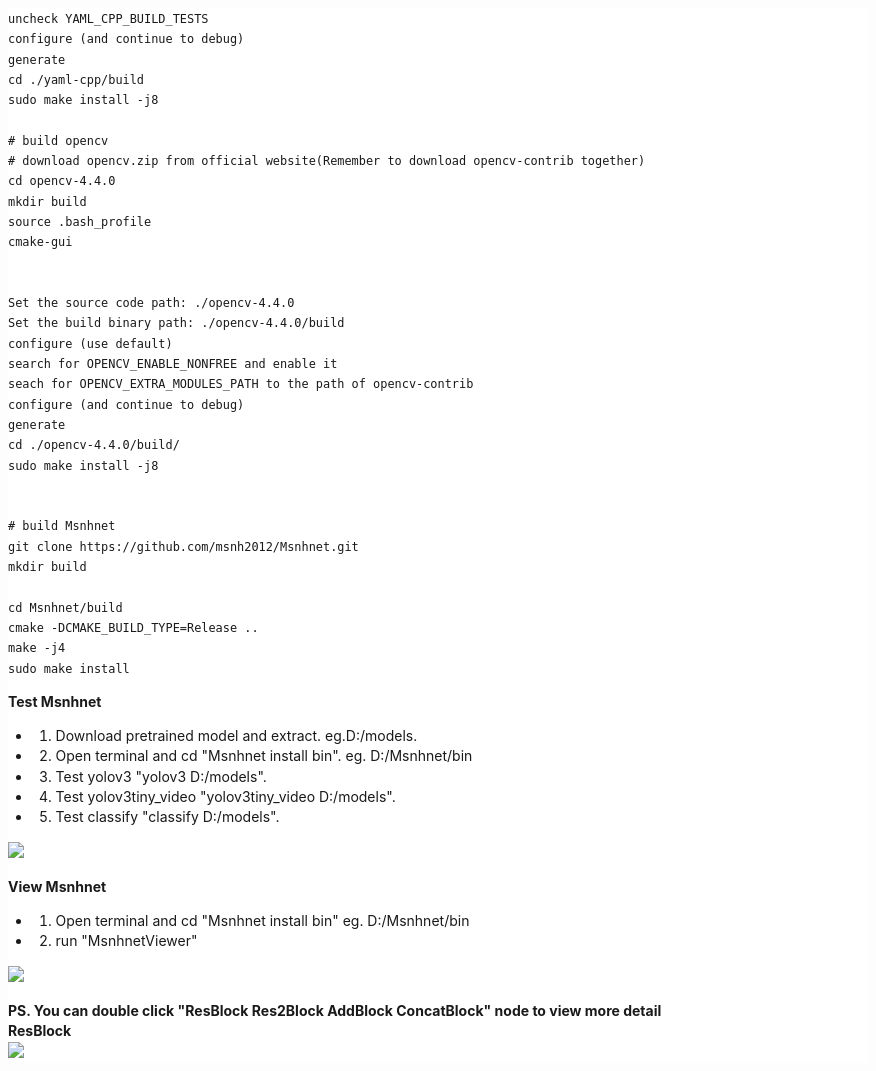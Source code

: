 ```
uncheck YAML_CPP_BUILD_TESTS
configure (and continue to debug)
generate
cd ./yaml-cpp/build
sudo make install -j8

# build opencv
# download opencv.zip from official website(Remember to download opencv-contrib together)
cd opencv-4.4.0
mkdir build
source .bash_profile
cmake-gui


Set the source code path: ./opencv-4.4.0
Set the build binary path: ./opencv-4.4.0/build
configure (use default)
search for OPENCV_ENABLE_NONFREE and enable it
seach for OPENCV_EXTRA_MODULES_PATH to the path of opencv-contrib
configure (and continue to debug)
generate
cd ./opencv-4.4.0/build/
sudo make install -j8


# build Msnhnet
git clone https://github.com/msnh2012/Msnhnet.git
mkdir build 

cd Msnhnet/build
cmake -DCMAKE_BUILD_TYPE=Release ..  
make -j4
sudo make install
```

**Test Msnhnet**
- 1. Download pretrained model and extract. eg.D:/models. 
- 2. Open terminal and cd "Msnhnet install bin". eg. D:/Msnhnet/bin
- 3. Test yolov3 "yolov3 D:/models".
- 4. Test yolov3tiny_video "yolov3tiny_video D:/models".
- 5. Test classify "classify D:/models".</br>

![](readme_imgs/dog.png)</br>

**View Msnhnet**
- 1. Open terminal and cd "Msnhnet install bin" eg. D:/Msnhnet/bin
- 2. run "MsnhnetViewer"

![](readme_imgs/viewer.png)</br>

**PS. You can double click "ResBlock Res2Block AddBlock ConcatBlock"  node to view more detail**</br>
**ResBlock**</br>
![](readme_imgs/ResBlock.png)</br>
